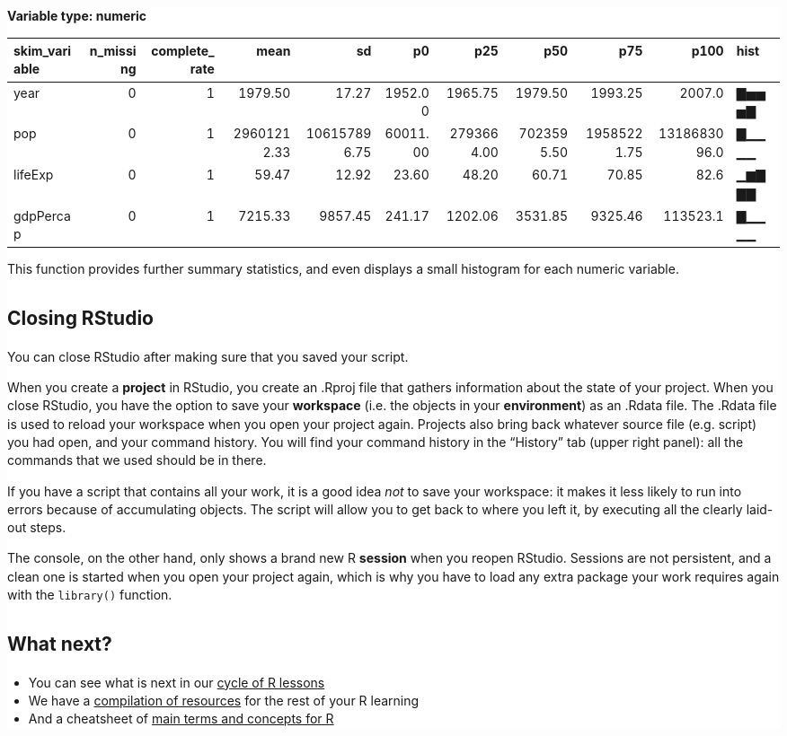 **Variable type: numeric**

| skim_variable | n_missing | complete_rate |        mean |            sd |       p0 |        p25 |        p50 |         p75 |         p100 | hist  |
|:--------------|----------:|--------------:|------------:|--------------:|---------:|-----------:|-----------:|------------:|-------------:|:------|
| year          |         0 |             1 |     1979.50 |         17.27 |  1952.00 |    1965.75 |    1979.50 |     1993.25 |       2007.0 | ▇▅▅▅▇ |
| pop           |         0 |             1 | 29601212.33 | 106157896\.75 | 60011.00 | 2793664.00 | 7023595.50 | 19585221.75 | 1318683096.0 | ▇▁▁▁▁ |
| lifeExp       |         0 |             1 |       59.47 |         12.92 |    23.60 |      48.20 |      60.71 |       70.85 |         82.6 | ▁▆▇▇▇ |
| gdpPercap     |         0 |             1 |     7215.33 |       9857.45 |   241.17 |    1202.06 |    3531.85 |     9325.46 |     113523.1 | ▇▁▁▁▁ |

This function provides further summary statistics, and even displays a
small histogram for each numeric variable.

## Closing RStudio

You can close RStudio after making sure that you saved your script.

When you create a **project** in RStudio, you create an .Rproj file that
gathers information about the state of your project. When you close
RStudio, you have the option to save your **workspace** (i.e. the
objects in your **environment**) as an .Rdata file. The .Rdata file is
used to reload your workspace when you open your project again. Projects
also bring back whatever source file (e.g. script) you had open, and
your command history. You will find your command history in the
“History” tab (upper right panel): all the commands that we used should
be in there.

If you have a script that contains all your work, it is a good idea
*not* to save your workspace: it makes it less likely to run into errors
because of accumulating objects. The script will allow you to get back
to where you left it, by executing all the clearly laid-out steps.

The console, on the other hand, only shows a brand new R **session**
when you reopen RStudio. Sessions are not persistent, and a clean one is
started when you open your project again, which is why you have to load
any extra package your work requires again with the `library()`
function.

## What next?

-   You can see what is next in our [cycle of R
    lessons](/technology-training#r-sessions)
-   We have a [compilation of resources](R/usefullinks.md) for the rest
    of your R learning
-   And a cheatsheet of [main terms and concepts for
    R](R/terminology.md)
